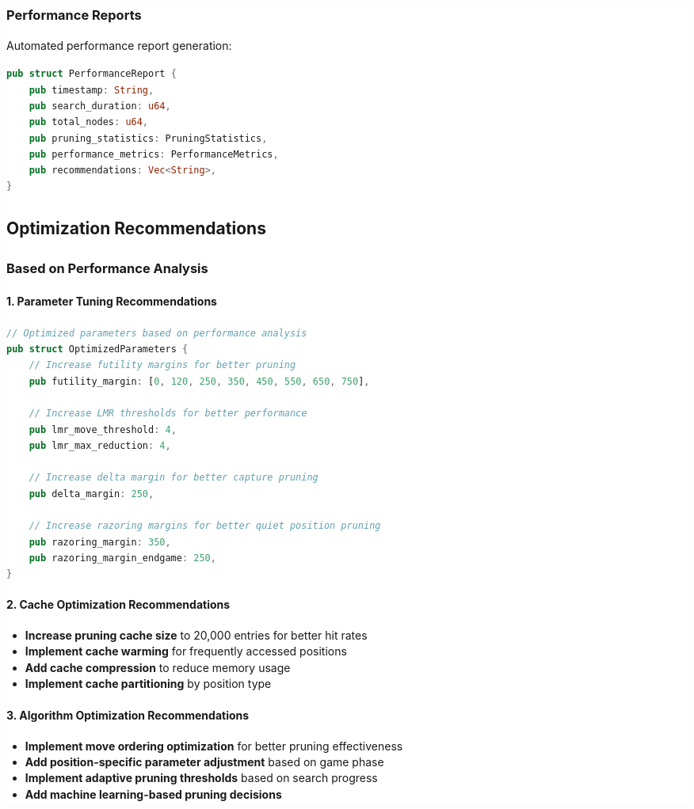 ### Performance Reports

Automated performance report generation:

```rust
pub struct PerformanceReport {
    pub timestamp: String,
    pub search_duration: u64,
    pub total_nodes: u64,
    pub pruning_statistics: PruningStatistics,
    pub performance_metrics: PerformanceMetrics,
    pub recommendations: Vec<String>,
}
```

## Optimization Recommendations

### Based on Performance Analysis

#### 1. Parameter Tuning Recommendations

```rust
// Optimized parameters based on performance analysis
pub struct OptimizedParameters {
    // Increase futility margins for better pruning
    pub futility_margin: [0, 120, 250, 350, 450, 550, 650, 750],
    
    // Increase LMR thresholds for better performance
    pub lmr_move_threshold: 4,
    pub lmr_max_reduction: 4,
    
    // Increase delta margin for better capture pruning
    pub delta_margin: 250,
    
    // Increase razoring margins for better quiet position pruning
    pub razoring_margin: 350,
    pub razoring_margin_endgame: 250,
}
```

#### 2. Cache Optimization Recommendations

- **Increase pruning cache size** to 20,000 entries for better hit rates
- **Implement cache warming** for frequently accessed positions
- **Add cache compression** to reduce memory usage
- **Implement cache partitioning** by position type

#### 3. Algorithm Optimization Recommendations

- **Implement move ordering optimization** for better pruning effectiveness
- **Add position-specific parameter adjustment** based on game phase
- **Implement adaptive pruning thresholds** based on search progress
- **Add machine learning-based pruning decisions**
